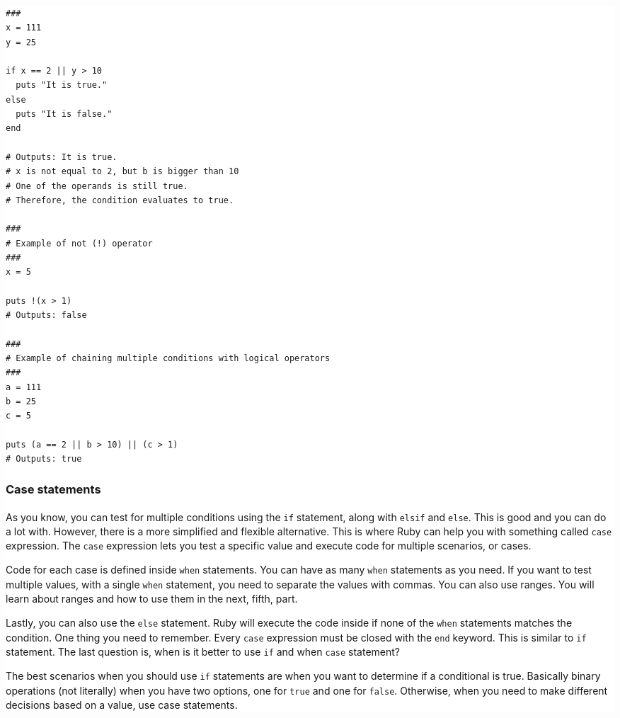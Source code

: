 ```
###
x = 111
y = 25

if x == 2 || y > 10
  puts "It is true."
else
  puts "It is false."
end

# Outputs: It is true.
# x is not equal to 2, but b is bigger than 10
# One of the operands is still true.
# Therefore, the condition evaluates to true.

###
# Example of not (!) operator
###
x = 5

puts !(x > 1)
# Outputs: false

###
# Example of chaining multiple conditions with logical operators
###
a = 111
b = 25
c = 5

puts (a == 2 || b > 10) || (c > 1)
# Outputs: true
```

### Case statements

As you know, you can test for multiple conditions using the `if` statement, along with `elsif` and `else`. This is good and you can do a lot with. However, there is a more simplified and flexible alternative. This is where Ruby can help you with something called `case` expression. The `case` expression lets you test a specific value and execute code for multiple scenarios, or cases.

Code for each case is defined inside `when` statements. You can have as many `when` statements as you need. If you want to test multiple values, with a single `when` statement, you need to separate the values with commas. You can also use ranges. You will learn about ranges and how to use them in the next, fifth, part.

Lastly, you can also use the `else` statement. Ruby will execute the code inside if none of the `when` statements matches the condition. One thing you need to remember. Every `case` expression must be closed with the `end` keyword. This is similar to `if` statement. The last question is, when is it better to use `if` and when `case` statement?

The best scenarios when you should use `if` statements are when you want to determine if a conditional is true. Basically binary operations (not literally) when you have two options, one for `true` and one for `false`. Otherwise, when you need to make different decisions based on a value, use case statements.
